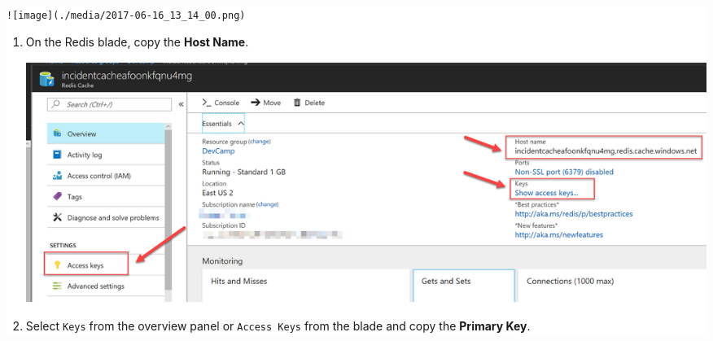     ![image](./media/2017-06-16_13_14_00.png)

1. On the Redis blade, copy the **Host Name**.

    ![image](./media/2017-06-16_13_18_00.png)

1. Select `Keys` from the overview panel or `Access Keys` from the blade and copy the **Primary Key**.
